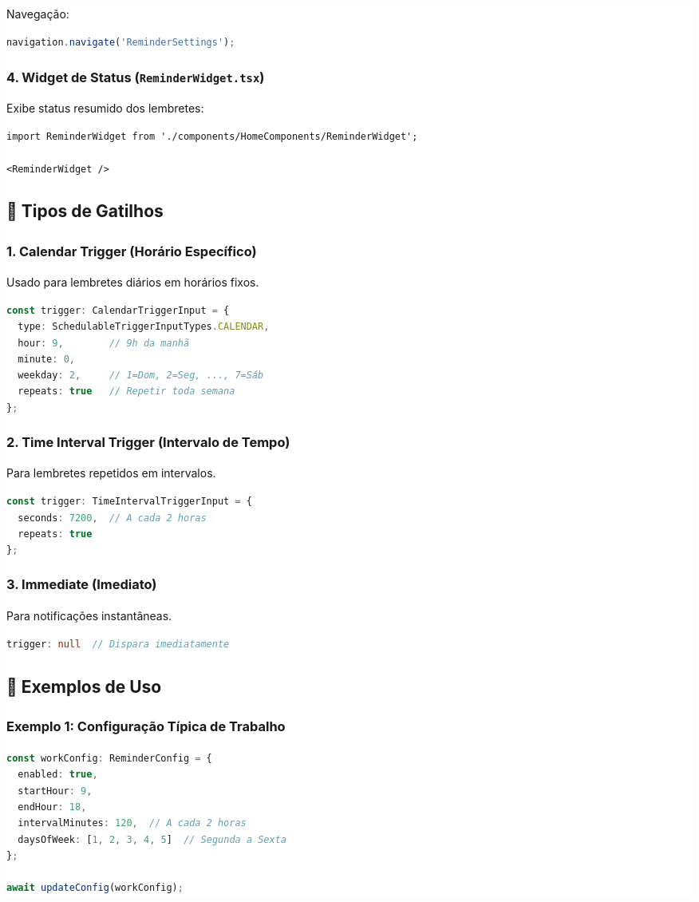 Navegação:
```typescript
navigation.navigate('ReminderSettings');
```

### 4. **Widget de Status** (`ReminderWidget.tsx`)

Exibe status resumido dos lembretes:
```tsx
import ReminderWidget from './components/HomeComponents/ReminderWidget';

<ReminderWidget />
```

## 📐 Tipos de Gatilhos

### 1. **Calendar Trigger** (Horário Específico)
Usado para lembretes diários em horários fixos.

```typescript
const trigger: CalendarTriggerInput = {
  type: SchedulableTriggerInputTypes.CALENDAR,
  hour: 9,        // 9h da manhã
  minute: 0,
  weekday: 2,     // 1=Dom, 2=Seg, ..., 7=Sáb
  repeats: true   // Repetir toda semana
};
```

### 2. **Time Interval Trigger** (Intervalo de Tempo)
Para lembretes repetidos em intervalos.

```typescript
const trigger: TimeIntervalTriggerInput = {
  seconds: 7200,  // A cada 2 horas
  repeats: true
};
```

### 3. **Immediate** (Imediato)
Para notificações instantâneas.

```typescript
trigger: null  // Dispara imediatamente
```

## 🎯 Exemplos de Uso

### Exemplo 1: Configuração Típica de Trabalho
```typescript
const workConfig: ReminderConfig = {
  enabled: true,
  startHour: 9,
  endHour: 18,
  intervalMinutes: 120,  // A cada 2 horas
  daysOfWeek: [1, 2, 3, 4, 5]  // Segunda a Sexta
};

await updateConfig(workConfig);
```
